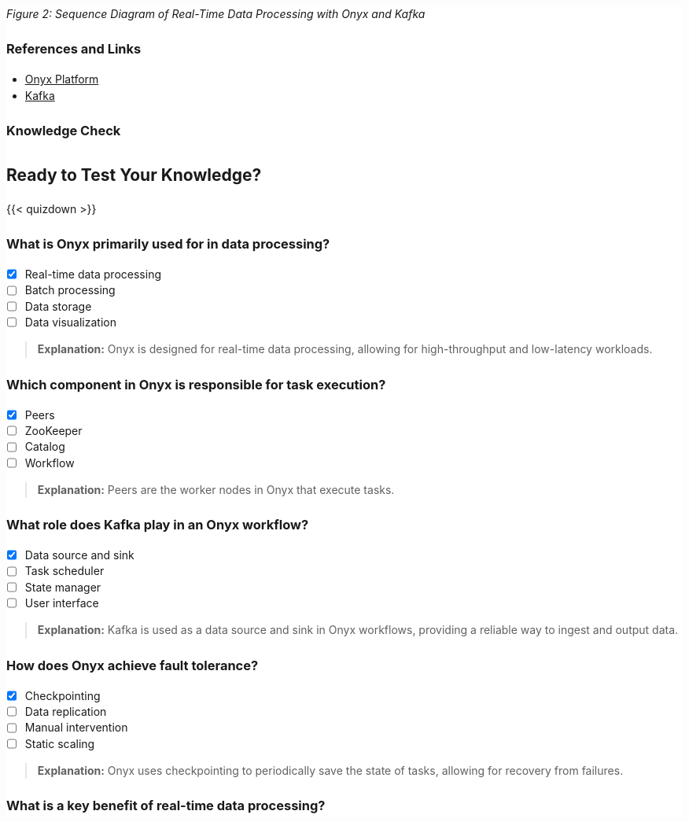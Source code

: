 *Figure 2: Sequence Diagram of Real-Time Data Processing with Onyx and Kafka*

### References and Links

- [Onyx Platform](http://www.onyxplatform.org/)
- [Kafka](https://kafka.apache.org/)

### Knowledge Check

## **Ready to Test Your Knowledge?**

{{< quizdown >}}

### What is Onyx primarily used for in data processing?

- [x] Real-time data processing
- [ ] Batch processing
- [ ] Data storage
- [ ] Data visualization

> **Explanation:** Onyx is designed for real-time data processing, allowing for high-throughput and low-latency workloads.

### Which component in Onyx is responsible for task execution?

- [x] Peers
- [ ] ZooKeeper
- [ ] Catalog
- [ ] Workflow

> **Explanation:** Peers are the worker nodes in Onyx that execute tasks.

### What role does Kafka play in an Onyx workflow?

- [x] Data source and sink
- [ ] Task scheduler
- [ ] State manager
- [ ] User interface

> **Explanation:** Kafka is used as a data source and sink in Onyx workflows, providing a reliable way to ingest and output data.

### How does Onyx achieve fault tolerance?

- [x] Checkpointing
- [ ] Data replication
- [ ] Manual intervention
- [ ] Static scaling

> **Explanation:** Onyx uses checkpointing to periodically save the state of tasks, allowing for recovery from failures.

### What is a key benefit of real-time data processing?
